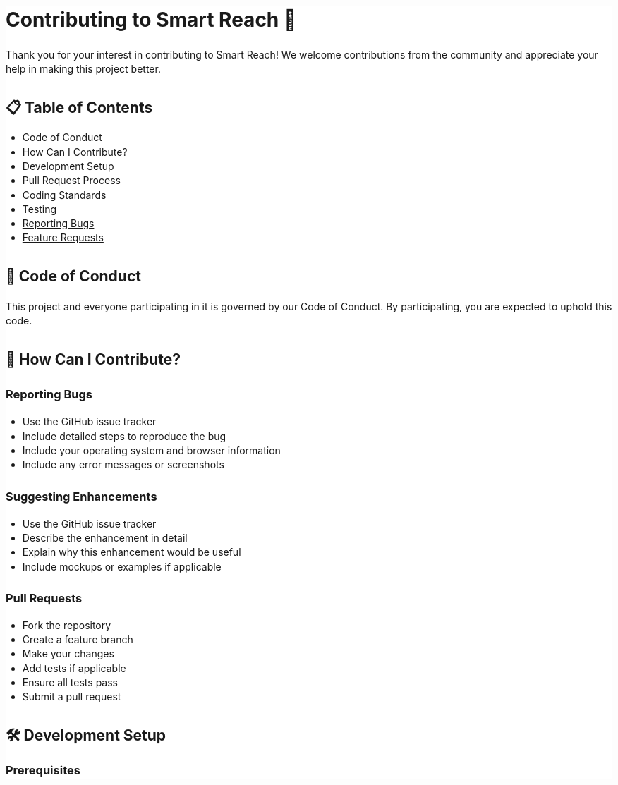 # Contributing to Smart Reach 🤝

Thank you for your interest in contributing to Smart Reach! We welcome contributions from the community and appreciate your help in making this project better.

## 📋 Table of Contents

- [Code of Conduct](#code-of-conduct)
- [How Can I Contribute?](#how-can-i-contribute)
- [Development Setup](#development-setup)
- [Pull Request Process](#pull-request-process)
- [Coding Standards](#coding-standards)
- [Testing](#testing)
- [Reporting Bugs](#reporting-bugs)
- [Feature Requests](#feature-requests)

## 📜 Code of Conduct

This project and everyone participating in it is governed by our Code of Conduct. By participating, you are expected to uphold this code.

## 🤔 How Can I Contribute?

### Reporting Bugs

- Use the GitHub issue tracker
- Include detailed steps to reproduce the bug
- Include your operating system and browser information
- Include any error messages or screenshots

### Suggesting Enhancements

- Use the GitHub issue tracker
- Describe the enhancement in detail
- Explain why this enhancement would be useful
- Include mockups or examples if applicable

### Pull Requests

- Fork the repository
- Create a feature branch
- Make your changes
- Add tests if applicable
- Ensure all tests pass
- Submit a pull request

## 🛠 Development Setup

### Prerequisites
